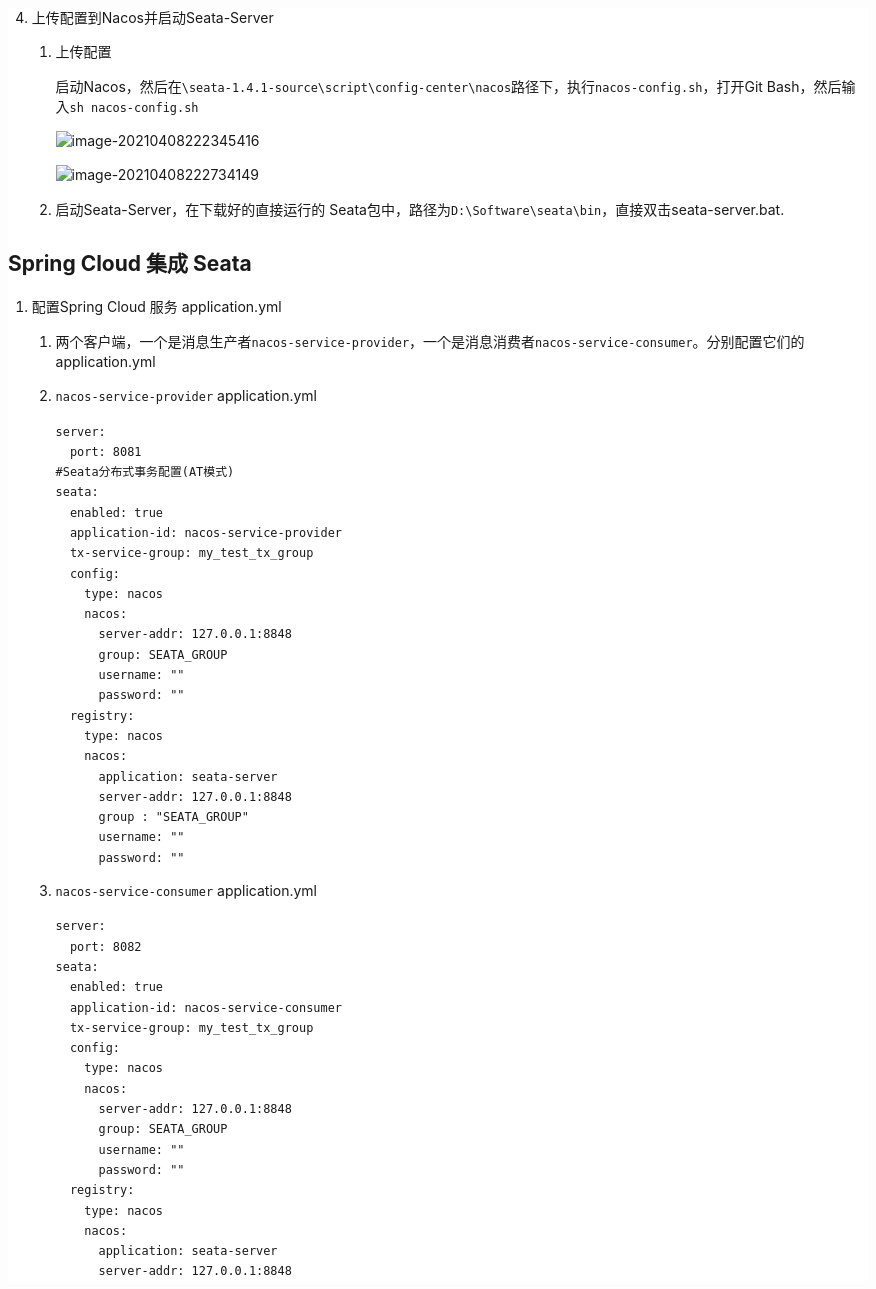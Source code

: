 4. 上传配置到Nacos并启动Seata-Server

   1. 上传配置

      启动Nacos，然后在`\seata-1.4.1-source\script\config-center\nacos`路径下，执行`nacos-config.sh`，打开Git Bash，然后输入`sh nacos-config.sh`

      ![image-20210408222345416](https://gitee.com/rule-liu/pic/raw/master/img/image-20210408222345416.png)

      ![image-20210408222734149](https://gitee.com/rule-liu/pic/raw/master/img/image-20210408222734149.png)

   2. 启动Seata-Server，在下载好的直接运行的 Seata包中，路径为`D:\Software\seata\bin`，直接双击seata-server.bat.

## Spring Cloud 集成 Seata

1. 配置Spring Cloud 服务 application.yml

   1. 两个客户端，一个是消息生产者`nacos-service-provider`，一个是消息消费者`nacos-service-consumer`。分别配置它们的 application.yml

   2. `nacos-service-provider` application.yml

      ```
      server:
        port: 8081
      #Seata分布式事务配置(AT模式)
      seata:
        enabled: true
        application-id: nacos-service-provider
        tx-service-group: my_test_tx_group
        config:
          type: nacos
          nacos:
            server-addr: 127.0.0.1:8848
            group: SEATA_GROUP
            username: ""
            password: ""
        registry:
          type: nacos
          nacos:
            application: seata-server
            server-addr: 127.0.0.1:8848
            group : "SEATA_GROUP"
            username: ""
            password: ""
      ```

   3. `nacos-service-consumer` application.yml

      ```
      server:
        port: 8082
      seata:
        enabled: true
        application-id: nacos-service-consumer
        tx-service-group: my_test_tx_group
        config:
          type: nacos
          nacos:
            server-addr: 127.0.0.1:8848
            group: SEATA_GROUP
            username: ""
            password: ""
        registry:
          type: nacos
          nacos:
            application: seata-server
            server-addr: 127.0.0.1:8848
